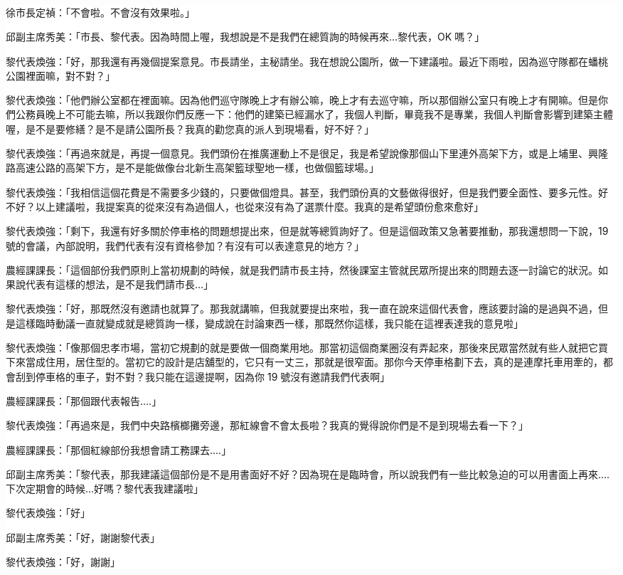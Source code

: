 <span class="district">徐市長定禎</span>：「不會啦。不會沒有效果啦。」

<span class="representative">邱副主席秀美</span>：「市長、黎代表。因為時間上喔，我想說是不是我們在總質詢的時候再來...黎代表，OK 嗎？」

<span class="li">黎代表煥強</span>：「好，那我還有再幾個提案意見。市長請坐，主秘請坐。我在想說公園所，做一下建議啦。最近下雨啦，因為巡守隊都在蟠桃公園裡面嘛，對不對？」

<span class="li">黎代表煥強</span>：「他們辦公室都在裡面嘛。因為他們巡守隊晚上才有辦公嘛，晚上才有去巡守嘛，所以那個辦公室只有晚上才有開嘛。但是你們公務員晚上不可能去嘛，所以我跟你們反應一下：他們的建築已經漏水了，我個人判斷，畢竟我不是專業，我個人判斷會影響到建築主體喔，是不是要修繕？是不是請公園所長？我真的勸您真的派人到現場看，好不好？」

<span class="li">黎代表煥強</span>：「再過來就是，再提一個意見。我們頭份在推廣運動上不是很足，我是希望說像那個山下里連外高架下方，或是上埔里、興隆路高速公路的高架下方，是不是能做像台北新生高架籃球聖地一樣，也做個籃球場。」

<span class="li">黎代表煥強</span>：「我相信這個花費是不需要多少錢的，只要做個燈具。甚至，我們頭份真的文藝做得很好，但是我們要全面性、要多元性。好不好？以上建議啦，我提案真的從來沒有為過個人，也從來沒有為了選票什麼。我真的是希望頭份愈來愈好」

<span class="li">黎代表煥強</span>：「剩下，我還有好多關於停車格的問題想提出來，但是就等總質詢好了。但是這個政策又急著要推動，那我還想問一下說，19 號的會議，內部說明，我們代表有沒有資格參加？有沒有可以表達意見的地方？」

<span class="district">農經課課長</span>：「這個部份我們原則上當初規劃的時候，就是我們請市長主持，然後課室主管就民眾所提出來的問題去逐一討論它的狀況。如果說代表有這樣的想法，是不是我們請市長...」

<span class="li">黎代表煥強</span>：「好，那既然沒有邀請也就算了。那我就講嘛，但我就要提出來啦，我一直在說來這個代表會，應該要討論的是過與不過，但是這樣臨時動議一直就變成就是總質詢一樣，變成說在討論東西一樣，那既然你這樣，我只能在這裡表達我的意見啦」

<span class="li">黎代表煥強</span>：「像那個忠孝市場，當初它規劃的就是要做一個商業用地。那當初這個商業圈沒有弄起來，那後來民眾當然就有些人就把它買下來當成住用，居住型的。當初它的設計是店舖型的，它只有一丈三，那就是很窄面。那你今天停車格劃下去，真的是連摩托車用牽的，都會刮到停車格的車子，對不對？我只能在這邊提啊，因為你 19 號沒有邀請我們代表啊」

<span class="district">農經課課長</span>：「那個跟代表報告....」

<span class="li">黎代表煥強</span>：「再過來是，我們中央路檳榔攤旁邊，那紅線會不會太長啦？我真的覺得說你們是不是到現場去看一下？」

<span class="district">農經課課長</span>：「那個紅線部份我想會請工務課去....」

<span class="representative">邱副主席秀美</span>：「黎代表，那我建議這個部份是不是用書面好不好？因為現在是臨時會，所以說我們有一些比較急迫的可以用書面上再來....下次定期會的時候...好嗎？黎代表我建議啦」

<span class="li">黎代表煥強</span>：「好」

<span class="representative">邱副主席秀美</span>：「好，謝謝黎代表」

<span class="li">黎代表煥強</span>：「好，謝謝」


